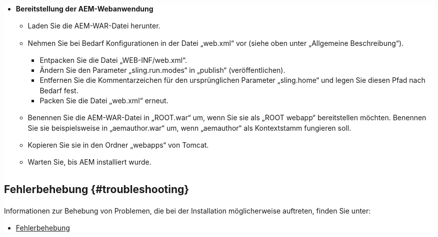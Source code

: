 


* **Bereitstellung der AEM-Webanwendung**

   * Laden Sie die AEM-WAR-Datei herunter.
   * Nehmen Sie bei Bedarf Konfigurationen in der Datei „web.xml“ vor (siehe oben unter „Allgemeine Beschreibung“).

      * Entpacken Sie die Datei „WEB-INF/web.xml“.
      * Ändern Sie den Parameter „sling.run.modes“ in „publish“ (veröffentlichen).
      * Entfernen Sie die Kommentarzeichen für den ursprünglichen Parameter „sling.home“ und legen Sie diesen Pfad nach Bedarf fest.
      * Packen Sie die Datei „web.xml“ erneut.
   * Benennen Sie die AEM-WAR-Datei in „ROOT.war“ um, wenn Sie sie als „ROOT webapp“ bereitstellen möchten. Benennen Sie sie beispielsweise in „aemauthor.war“ um, wenn „aemauthor“ als Kontextstamm fungieren soll.
   * Kopieren Sie sie in den Ordner „webapps“ von Tomcat.
   * Warten Sie, bis AEM installiert wurde.


## Fehlerbehebung {#troubleshooting}

Informationen zur Behebung von Problemen, die bei der Installation möglicherweise auftreten, finden Sie unter:

* [Fehlerbehebung](/help/sites-deploying/troubleshooting.md)
